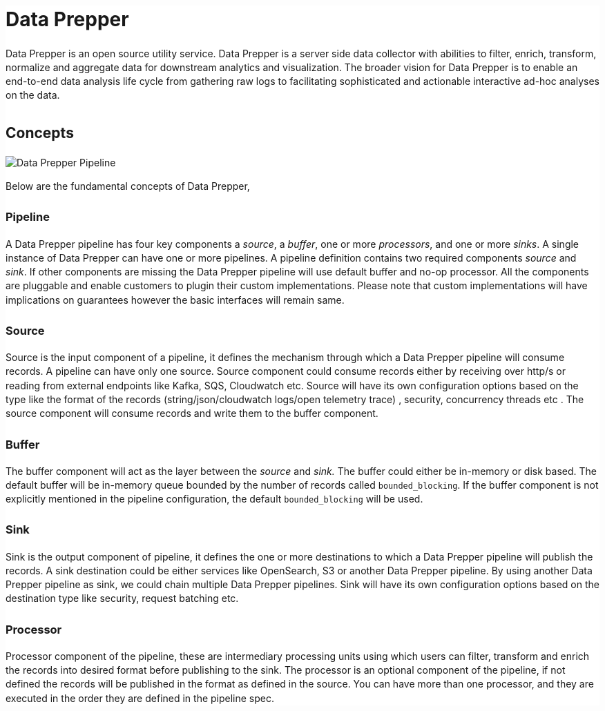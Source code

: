 # Data Prepper

Data Prepper is an open source utility service. Data Prepper is a server side data collector with abilities to filter, enrich, transform, normalize and aggregate data for downstream analytics and visualization.
The broader vision for Data Prepper is to enable an end-to-end data analysis life cycle from gathering raw logs to facilitating sophisticated and actionable interactive ad-hoc analyses on the data. 

## Concepts

![Data Prepper Pipeline](images/DataPrepperPipeline.png)

Below are the fundamental concepts of Data Prepper,

### Pipeline
A Data Prepper pipeline has four key components a *source*, a *buffer*, one or more *processors*, and one or more *sinks*. A single instance of Data Prepper can have one or more pipelines. A pipeline definition contains two required components *source* and *sink*. If other components are missing the Data Prepper pipeline will use default buffer and no-op processor. All the components are pluggable and enable customers to plugin their custom implementations. Please note that custom implementations will have implications on guarantees however the basic interfaces will remain same.

### Source
Source is the input component of a pipeline, it defines the mechanism through which a Data Prepper pipeline will consume records. A pipeline can have only one source. Source component could consume records either by receiving over http/s or reading from external endpoints like Kafka, SQS, Cloudwatch etc.  Source will have its own configuration options based on the type like the format of the records (string/json/cloudwatch logs/open telemetry trace) , security, concurrency threads etc . The source component will consume records and write them to the buffer component. 

### Buffer
The buffer component will act as the layer between the *source* and *sink.* The buffer could either be in-memory or disk based. The default buffer will be in-memory queue bounded by the number of records called `bounded_blocking`. If the buffer component is not explicitly mentioned in the pipeline configuration, the default `bounded_blocking` will be used.

### Sink
Sink is the output component of pipeline, it defines the one or more destinations to which a Data Prepper pipeline will publish the records. A sink destination could be either services like OpenSearch, S3 or another Data Prepper pipeline. By using another Data Prepper pipeline as sink, we could chain multiple Data Prepper pipelines. Sink will have its own configuration options based on the destination type like security, request batching etc. 

### Processor
Processor component of the pipeline, these are intermediary processing units using which users can filter, transform and enrich the records into desired format before publishing to the sink. The processor is an optional component of the pipeline, if not defined the records will be published in the format as defined in the source. You can have more than one processor, and they are executed in the order they are defined in the pipeline spec.
